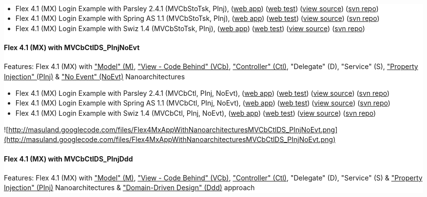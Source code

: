   * Flex 4.1 (MX) Login Example with Parsley 2.4.1 (MVCbStoTsk, PInj), ([web app](https://dl.dropboxusercontent.com/u/352808/code/LoginExampleFx4HaloParsleyMVCbStoTsk_PInj/index.html)) ([web test](https://dl.dropboxusercontent.com/u/352808/code/LoginExampleFx4HaloParsleyMVCbStoTsk_PInj/index_test.html)) ([view source](https://dl.dropboxusercontent.com/u/352808/code/LoginExampleFx4HaloParsleyMVCbStoTsk_PInj/srcview/index.html)) ([svn repo](http://masuland.googlecode.com/svn/trunk/LoginExampleFx4HaloParsleyMVCbStoTsk_PInj/trunk/))
  * Flex 4.1 (MX) Login Example with Spring AS 1.1 (MVCbStoTsk, PInj), ([web app](https://dl.dropboxusercontent.com/u/352808/code/LoginExampleFx4HaloSpringMVCbStoTsk_PInj/index.html)) ([web test](https://dl.dropboxusercontent.com/u/352808/code/LoginExampleFx4HaloSpringMVCbStoTsk_PInj/index_test.html)) ([view source](https://dl.dropboxusercontent.com/u/352808/code/LoginExampleFx4HaloSpringMVCbStoTsk_PInj/srcview/index.html)) ([svn repo](http://masuland.googlecode.com/svn/trunk/LoginExampleFx4HaloSpringMVCbStoTsk_PInj/trunk/))
  * Flex 4.1 (MX) Login Example with Swiz 1.4 (MVCbStoTsk, PInj), ([web app](https://dl.dropboxusercontent.com/u/352808/code/LoginExampleFx4HaloSwizMVCbStoTsk_PInj/index.html)) ([web test](https://dl.dropboxusercontent.com/u/352808/code/LoginExampleFx4HaloSwizMVCbStoTsk_PInj/index_test.html)) ([view source](https://dl.dropboxusercontent.com/u/352808/code/LoginExampleFx4HaloSwizMVCbStoTsk_PInj/srcview/index.html)) ([svn repo](http://masuland.googlecode.com/svn/trunk/LoginExampleFx4HaloSwizMVCbStoTsk_PInj/trunk/))

#### Flex 4.1 (MX) with MVCbCtlDS\_PInjNoEvt ####

Features: Flex 4.1 (MX) with ["Model" (M)](NanoarchitectureM.md), ["View - Code Behind" (VCb)](NanoarchitectureVCb.md), ["Controller" (Ctl)](NanoarchitectureCtl.md), "Delegate" (D), "Service" (S), ["Property Injection" (PInj)](NanoarchitecturePInj.md) & ["No Event" (NoEvt)](NanoarchitectureNoEvt.md)  Nanoarchitectures

  * Flex 4.1 (MX) Login Example with Parsley 2.4.1 (MVCbCtl, PInj, NoEvt), ([web app](https://dl.dropboxusercontent.com/u/352808/code/LoginExampleFx4HaloParsleyMVCbCtl_PInjNoEvt/index.html)) ([web test](https://dl.dropboxusercontent.com/u/352808/code/LoginExampleFx4HaloParsleyMVCbCtl_PInjNoEvt/index_test.html)) ([view source](https://dl.dropboxusercontent.com/u/352808/code/LoginExampleFx4HaloParsleyMVCbCtl_PInjNoEvt/srcview/index.html)) ([svn repo](http://masuland.googlecode.com/svn/trunk/LoginExampleFx4HaloParsleyMVCbCtl_PInjNoEvt/trunk/))
  * Flex 4.1 (MX) Login Example with Spring AS 1.1 (MVCbCtl, PInj, NoEvt), ([web app](https://dl.dropboxusercontent.com/u/352808/code/LoginExampleFx4HaloSpringMVCbCtl_PInjNoEvt/index.html)) ([web test](https://dl.dropboxusercontent.com/u/352808/code/LoginExampleFx4HaloSpringMVCbCtl_PInjNoEvt/index_test.html)) ([view source](https://dl.dropboxusercontent.com/u/352808/code/LoginExampleFx4HaloSpringMVCbCtl_PInjNoEvt/srcview/index.html)) ([svn repo](http://masuland.googlecode.com/svn/trunk/LoginExampleFx4HaloSpringMVCbCtl_PInjNoEvt/trunk/))
  * Flex 4.1 (MX) Login Example with Swiz 1.4 (MVCbCtl, PInj, NoEvt), ([web app](https://dl.dropboxusercontent.com/u/352808/code/LoginExampleFx4HaloSwizMVCbCtl_PInjNoEvt/index.html)) ([web test](https://dl.dropboxusercontent.com/u/352808/code/LoginExampleFx4HaloSwizMVCbCtl_PInjNoEvt/index_test.html)) ([view source](https://dl.dropboxusercontent.com/u/352808/code/LoginExampleFx4HaloSwizMVCbCtl_PInjNoEvt/srcview/index.html)) ([svn repo](http://masuland.googlecode.com/svn/trunk/LoginExampleFx4HaloSwizMVCbCtl_PInjNoEvt/trunk/))

![http://masuland.googlecode.com/files/Flex4MxAppWithNanoarchitecturesMVCbCtlDS_PInjNoEvt.png](http://masuland.googlecode.com/files/Flex4MxAppWithNanoarchitecturesMVCbCtlDS_PInjNoEvt.png)

#### Flex 4.1 (MX) with MVCbCtlDS\_PInjDdd ####

Features: Flex 4.1 (MX) with ["Model" (M)](NanoarchitectureM.md), ["View - Code Behind" (VCb)](NanoarchitectureVCb.md), ["Controller" (Ctl)](NanoarchitectureCtl.md), "Delegate" (D), "Service" (S) & ["Property Injection" (PInj)](NanoarchitecturePInj.md) Nanoarchitectures & ["Domain-Driven Design" (Ddd)](http://en.wikipedia.org/wiki/Domain-driven_design) approach
